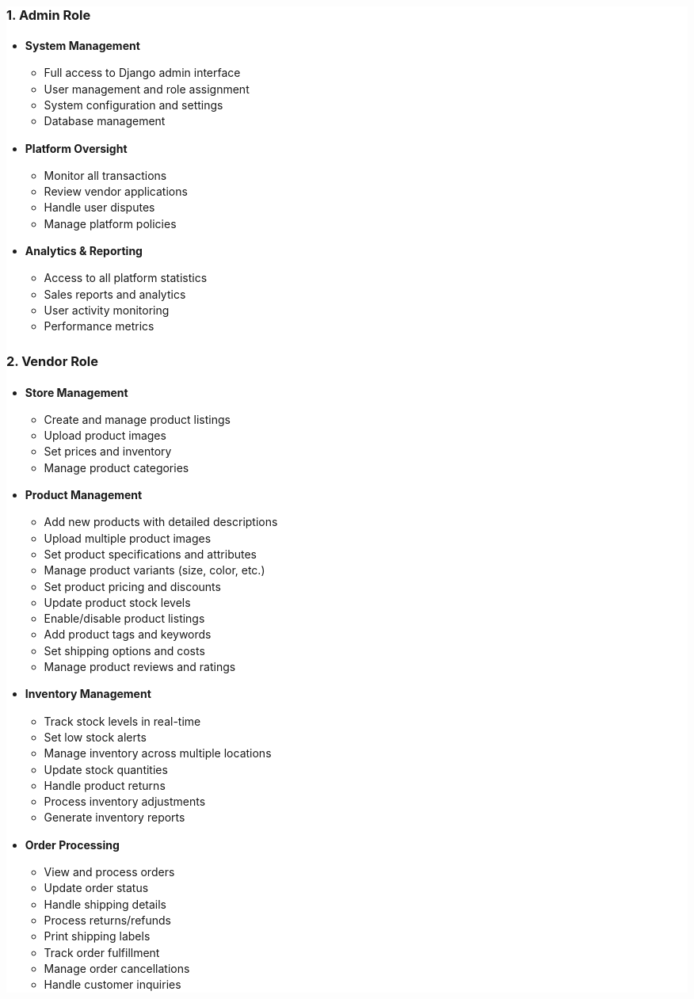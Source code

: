 ### 1. Admin Role
- **System Management**
  - Full access to Django admin interface
  - User management and role assignment
  - System configuration and settings
  - Database management

- **Platform Oversight**
  - Monitor all transactions
  - Review vendor applications
  - Handle user disputes
  - Manage platform policies

- **Analytics & Reporting**
  - Access to all platform statistics
  - Sales reports and analytics
  - User activity monitoring
  - Performance metrics

### 2. Vendor Role
- **Store Management**
  - Create and manage product listings
  - Upload product images
  - Set prices and inventory
  - Manage product categories

- **Product Management**
  - Add new products with detailed descriptions
  - Upload multiple product images
  - Set product specifications and attributes
  - Manage product variants (size, color, etc.)
  - Set product pricing and discounts
  - Update product stock levels
  - Enable/disable product listings
  - Add product tags and keywords
  - Set shipping options and costs
  - Manage product reviews and ratings

- **Inventory Management**
  - Track stock levels in real-time
  - Set low stock alerts
  - Manage inventory across multiple locations
  - Update stock quantities
  - Handle product returns
  - Process inventory adjustments
  - Generate inventory reports

- **Order Processing**
  - View and process orders
  - Update order status
  - Handle shipping details
  - Process returns/refunds
  - Print shipping labels
  - Track order fulfillment
  - Manage order cancellations
  - Handle customer inquiries
